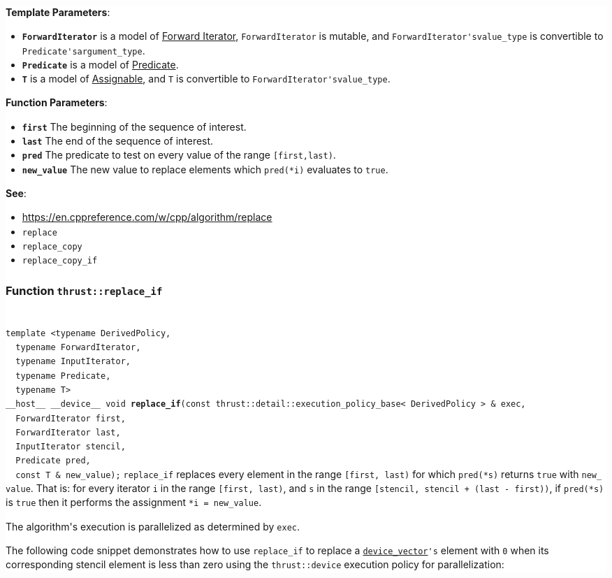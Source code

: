 **Template Parameters**:
* **`ForwardIterator`** is a model of <a href="https://en.cppreference.com/w/cpp/iterator/forward_iterator">Forward Iterator</a>, <code>ForwardIterator</code> is mutable, and <code>ForwardIterator's</code><code>value&#95;type</code> is convertible to <code>Predicate's</code><code>argument&#95;type</code>. 
* **`Predicate`** is a model of <a href="https://en.cppreference.com/w/cpp/concepts/predicate">Predicate</a>. 
* **`T`** is a model of <a href="https://en.cppreference.com/w/cpp/named_req/CopyAssignable">Assignable</a>, and <code>T</code> is convertible to <code>ForwardIterator's</code><code>value&#95;type</code>.

**Function Parameters**:
* **`first`** The beginning of the sequence of interest. 
* **`last`** The end of the sequence of interest. 
* **`pred`** The predicate to test on every value of the range <code>[first,last)</code>. 
* **`new_value`** The new value to replace elements which <code>pred(&#42;i)</code> evaluates to <code>true</code>.

**See**:
* <a href="https://en.cppreference.com/w/cpp/algorithm/replace">https://en.cppreference.com/w/cpp/algorithm/replace</a>
* <code>replace</code>
* <code>replace&#95;copy</code>
* <code>replace&#95;copy&#95;if</code>

<h3 id="function-replace-if">
Function <code>thrust::replace&#95;if</code>
</h3>

<code class="doxybook">
<span>template &lt;typename DerivedPolicy,</span>
<span>&nbsp;&nbsp;typename ForwardIterator,</span>
<span>&nbsp;&nbsp;typename InputIterator,</span>
<span>&nbsp;&nbsp;typename Predicate,</span>
<span>&nbsp;&nbsp;typename T&gt;</span>
<span>__host__ __device__ void </span><span><b>replace_if</b>(const thrust::detail::execution_policy_base< DerivedPolicy > & exec,</span>
<span>&nbsp;&nbsp;ForwardIterator first,</span>
<span>&nbsp;&nbsp;ForwardIterator last,</span>
<span>&nbsp;&nbsp;InputIterator stencil,</span>
<span>&nbsp;&nbsp;Predicate pred,</span>
<span>&nbsp;&nbsp;const T & new_value);</span></code>
<code>replace&#95;if</code> replaces every element in the range <code>[first, last)</code> for which <code>pred(&#42;s)</code> returns <code>true</code> with <code>new&#95;value</code>. That is: for every iterator <code>i</code> in the range <code>[first, last)</code>, and <code>s</code> in the range <code>[stencil, stencil + (last - first))</code>, if <code>pred(&#42;s)</code> is <code>true</code> then it performs the assignment <code>&#42;i = new&#95;value</code>.

The algorithm's execution is parallelized as determined by <code>exec</code>.


The following code snippet demonstrates how to use <code>replace&#95;if</code> to replace a <code><a href="{{ site.baseurl }}/api/classes/classthrust_1_1device__vector.html">device&#95;vector</a>'s</code> element with <code>0</code> when its corresponding stencil element is less than zero using the <code>thrust::device</code> execution policy for parallelization:
